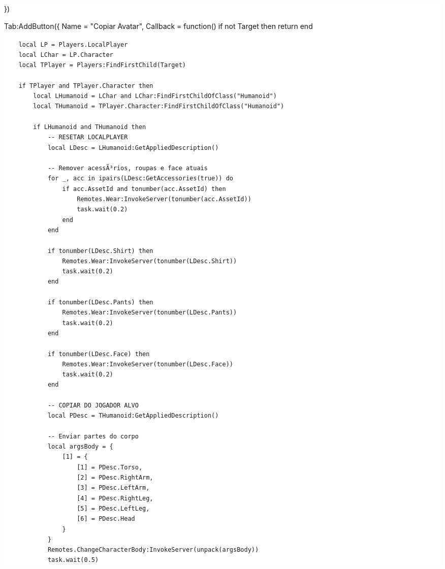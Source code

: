 })

Tab:AddButton({
    Name = "Copiar Avatar",
    Callback = function()
        if not Target then return end

        local LP = Players.LocalPlayer
        local LChar = LP.Character
        local TPlayer = Players:FindFirstChild(Target)

        if TPlayer and TPlayer.Character then
            local LHumanoid = LChar and LChar:FindFirstChildOfClass("Humanoid")
            local THumanoid = TPlayer.Character:FindFirstChildOfClass("Humanoid")

            if LHumanoid and THumanoid then
                -- RESETAR LOCALPLAYER
                local LDesc = LHumanoid:GetAppliedDescription()

                -- Remover acessÃ³rios, roupas e face atuais
                for _, acc in ipairs(LDesc:GetAccessories(true)) do
                    if acc.AssetId and tonumber(acc.AssetId) then
                        Remotes.Wear:InvokeServer(tonumber(acc.AssetId))
                        task.wait(0.2)
                    end
                end

                if tonumber(LDesc.Shirt) then
                    Remotes.Wear:InvokeServer(tonumber(LDesc.Shirt))
                    task.wait(0.2)
                end

                if tonumber(LDesc.Pants) then
                    Remotes.Wear:InvokeServer(tonumber(LDesc.Pants))
                    task.wait(0.2)
                end

                if tonumber(LDesc.Face) then
                    Remotes.Wear:InvokeServer(tonumber(LDesc.Face))
                    task.wait(0.2)
                end

                -- COPIAR DO JOGADOR ALVO
                local PDesc = THumanoid:GetAppliedDescription()

                -- Enviar partes do corpo
                local argsBody = {
                    [1] = {
                        [1] = PDesc.Torso,
                        [2] = PDesc.RightArm,
                        [3] = PDesc.LeftArm,
                        [4] = PDesc.RightLeg,
                        [5] = PDesc.LeftLeg,
                        [6] = PDesc.Head
                    }
                }
                Remotes.ChangeCharacterBody:InvokeServer(unpack(argsBody))
                task.wait(0.5)
